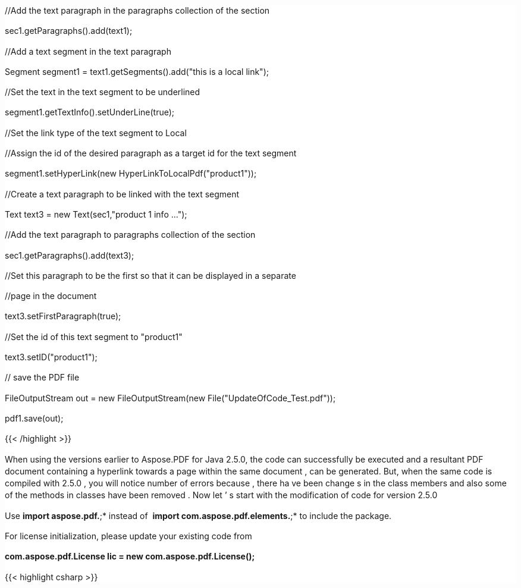 //Add the text paragraph in the paragraphs collection of the section

sec1.getParagraphs().add(text1); 

//Add a text segment in the text paragraph

Segment segment1 = text1.getSegments().add("this is a local link"); 

//Set the text in the text segment to be underlined

segment1.getTextInfo().setUnderLine(true); 



//Set the link type of the text segment to Local

//Assign the id of the desired paragraph as a target id for the text segment

segment1.setHyperLink(new HyperLinkToLocalPdf("product1")); 

//Create a text paragraph to be linked with the text segment

Text text3 = new Text(sec1,"product 1 info ..."); 

//Add the text paragraph to paragraphs collection of the section

sec1.getParagraphs().add(text3); 

//Set this paragraph to be the first so that it can be displayed in a separate

//page in the document

text3.setFirstParagraph(true); 

//Set the id of this text segment to "product1" 

text3.setID("product1"); 



// save the PDF file

FileOutputStream out = new FileOutputStream(new File("UpdateOfCode_Test.pdf"));

pdf1.save(out);



{{< /highlight >}}

When using the versions earlier to Aspose.PDF for Java 2.5.0, the code can successfully be executed and a resultant PDF document containing a hyperlink towards a page within the same document , can be generated. But, when the same code is compiled with 2.5.0 , you will notice number of errors because , there ha ve been change s in the class members and also some of the methods in classes have been removed . Now let ’ s start with the modification of code for version 2.5.0 

Use **import aspose.pdf.**;* instead of  **import com.aspose.pdf.elements.**;* to include the package. 

For license initialization, please update your existing code from  



**com.aspose.pdf.License lic = new com.aspose.pdf.License();**

{{< highlight csharp >}}
